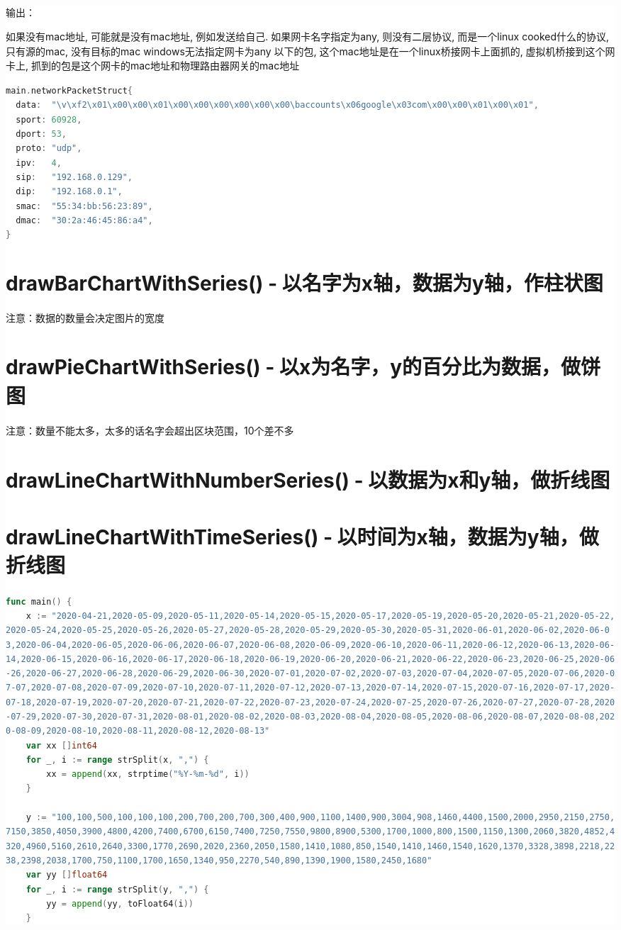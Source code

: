 输出：

如果没有mac地址, 可能就是没有mac地址, 例如发送给自己. 
如果网卡名字指定为any, 则没有二层协议, 而是一个linux cooked什么的协议, 只有源的mac, 没有目标的mac
windows无法指定网卡为any
以下的包, 这个mac地址是在一个linux桥接网卡上面抓的, 虚拟机桥接到这个网卡上, 抓到的包是这个网卡的mac地址和物理路由器网关的mac地址

```go
main.networkPacketStruct{
  data:  "\v\xf2\x01\x00\x00\x01\x00\x00\x00\x00\x00\x00\baccounts\x06google\x03com\x00\x00\x01\x00\x01",
  sport: 60928,
  dport: 53,
  proto: "udp",
  ipv:   4,
  sip:   "192.168.0.129",
  dip:   "192.168.0.1",
  smac:  "55:34:bb:56:23:89",
  dmac:  "30:2a:46:45:86:a4", 
}
```

# drawBarChartWithSeries() - 以名字为x轴，数据为y轴，作柱状图

注意：数据的数量会决定图片的宽度

# drawPieChartWithSeries() - 以x为名字，y的百分比为数据，做饼图

注意：数量不能太多，太多的话名字会超出区块范围，10个差不多

# drawLineChartWithNumberSeries() - 以数据为x和y轴，做折线图

# drawLineChartWithTimeSeries() - 以时间为x轴，数据为y轴，做折线图

```go
func main() {
	x := "2020-04-21,2020-05-09,2020-05-11,2020-05-14,2020-05-15,2020-05-17,2020-05-19,2020-05-20,2020-05-21,2020-05-22,2020-05-24,2020-05-25,2020-05-26,2020-05-27,2020-05-28,2020-05-29,2020-05-30,2020-05-31,2020-06-01,2020-06-02,2020-06-03,2020-06-04,2020-06-05,2020-06-06,2020-06-07,2020-06-08,2020-06-09,2020-06-10,2020-06-11,2020-06-12,2020-06-13,2020-06-14,2020-06-15,2020-06-16,2020-06-17,2020-06-18,2020-06-19,2020-06-20,2020-06-21,2020-06-22,2020-06-23,2020-06-25,2020-06-26,2020-06-27,2020-06-28,2020-06-29,2020-06-30,2020-07-01,2020-07-02,2020-07-03,2020-07-04,2020-07-05,2020-07-06,2020-07-07,2020-07-08,2020-07-09,2020-07-10,2020-07-11,2020-07-12,2020-07-13,2020-07-14,2020-07-15,2020-07-16,2020-07-17,2020-07-18,2020-07-19,2020-07-20,2020-07-21,2020-07-22,2020-07-23,2020-07-24,2020-07-25,2020-07-26,2020-07-27,2020-07-28,2020-07-29,2020-07-30,2020-07-31,2020-08-01,2020-08-02,2020-08-03,2020-08-04,2020-08-05,2020-08-06,2020-08-07,2020-08-08,2020-08-09,2020-08-10,2020-08-11,2020-08-12,2020-08-13"
	var xx []int64
	for _, i := range strSplit(x, ",") {
		xx = append(xx, strptime("%Y-%m-%d", i))
	}

	y := "100,100,500,100,100,100,200,700,200,700,300,400,900,1100,1400,900,3004,908,1460,4400,1500,2000,2950,2150,2750,7150,3850,4050,3900,4800,4200,7400,6700,6150,7400,7250,7550,9800,8900,5300,1700,1000,800,1500,1150,1300,2060,3820,4852,4320,4960,5160,2610,2640,3300,1770,2690,2020,2360,2050,1580,1410,1080,850,1540,1410,1460,1540,1620,1370,3328,3898,2218,2238,2398,2038,1700,750,1100,1700,1650,1340,950,2270,540,890,1390,1900,1580,2450,1680"
	var yy []float64
	for _, i := range strSplit(y, ",") {
		yy = append(yy, toFloat64(i))
	}

```